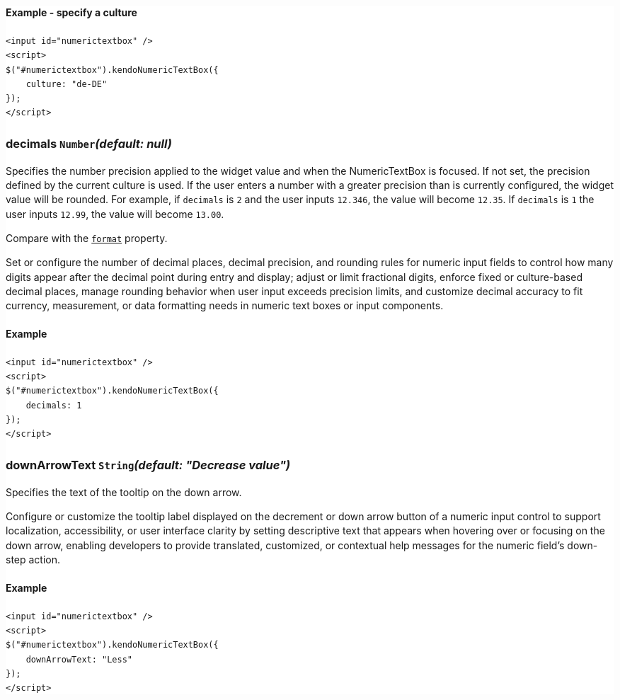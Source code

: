 #### Example - specify a culture

    <input id="numerictextbox" />
    <script>
    $("#numerictextbox").kendoNumericTextBox({
        culture: "de-DE"
    });
    </script>

### decimals `Number`*(default: null)*

Specifies the number precision applied to the widget value and when the NumericTextBox is focused. If not set, the precision defined by the current culture is used. If the user enters a number with a greater precision than is currently configured, the widget value will be rounded. For example, if `decimals` is `2` and the user inputs `12.346`, the value will become `12.35`. If `decimals` is `1` the user inputs `12.99`, the value will become `13.00`.

Compare with the [`format`](/api/javascript/ui/numerictextbox#configuration-format) property.


<div class="meta-api-description">
Set or configure the number of decimal places, decimal precision, and rounding rules for numeric input fields to control how many digits appear after the decimal point during entry and display; adjust or limit fractional digits, enforce fixed or culture-based decimal places, manage rounding behavior when user input exceeds precision limits, and customize decimal accuracy to fit currency, measurement, or data formatting needs in numeric text boxes or input components.
</div>

#### Example

    <input id="numerictextbox" />
    <script>
    $("#numerictextbox").kendoNumericTextBox({
        decimals: 1
    });
    </script>

### downArrowText `String`*(default: "Decrease value")*

Specifies the text of the tooltip on the down arrow.


<div class="meta-api-description">
Configure or customize the tooltip label displayed on the decrement or down arrow button of a numeric input control to support localization, accessibility, or user interface clarity by setting descriptive text that appears when hovering over or focusing on the down arrow, enabling developers to provide translated, customized, or contextual help messages for the numeric field’s down-step action.
</div>

#### Example

    <input id="numerictextbox" />
    <script>
    $("#numerictextbox").kendoNumericTextBox({
        downArrowText: "Less"
    });
    </script>
